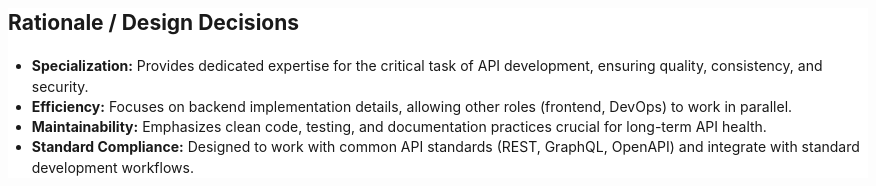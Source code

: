## Rationale / Design Decisions

*   **Specialization:** Provides dedicated expertise for the critical task of API development, ensuring quality, consistency, and security.
*   **Efficiency:** Focuses on backend implementation details, allowing other roles (frontend, DevOps) to work in parallel.
*   **Maintainability:** Emphasizes clean code, testing, and documentation practices crucial for long-term API health.
*   **Standard Compliance:** Designed to work with common API standards (REST, GraphQL, OpenAPI) and integrate with standard development workflows.
